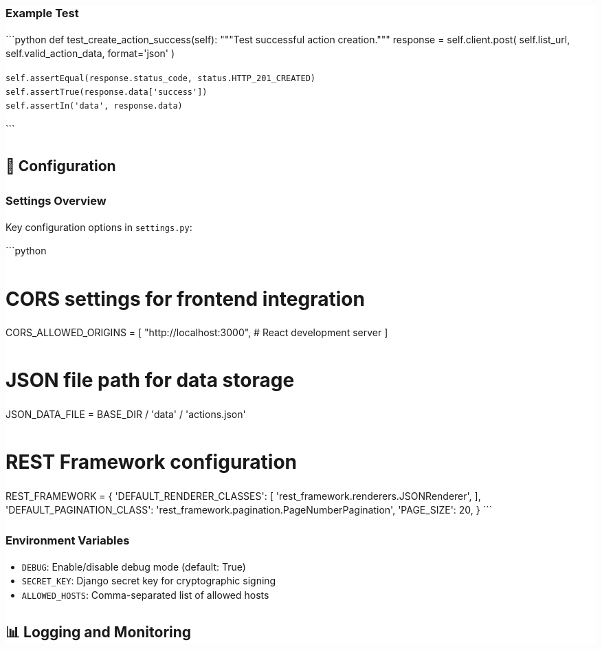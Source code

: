 ### Example Test
\`\`\`python
def test_create_action_success(self):
    """Test successful action creation."""
    response = self.client.post(
        self.list_url,
        self.valid_action_data,
        format='json'
    )
    
    self.assertEqual(response.status_code, status.HTTP_201_CREATED)
    self.assertTrue(response.data['success'])
    self.assertIn('data', response.data)
\`\`\`

## 🔧 Configuration

### Settings Overview
Key configuration options in `settings.py`:

\`\`\`python
# CORS settings for frontend integration
CORS_ALLOWED_ORIGINS = [
    "http://localhost:3000",  # React development server
]

# JSON file path for data storage
JSON_DATA_FILE = BASE_DIR / 'data' / 'actions.json'

# REST Framework configuration
REST_FRAMEWORK = {
    'DEFAULT_RENDERER_CLASSES': [
        'rest_framework.renderers.JSONRenderer',
    ],
    'DEFAULT_PAGINATION_CLASS': 'rest_framework.pagination.PageNumberPagination',
    'PAGE_SIZE': 20,
}
\`\`\`

### Environment Variables
- `DEBUG`: Enable/disable debug mode (default: True)
- `SECRET_KEY`: Django secret key for cryptographic signing
- `ALLOWED_HOSTS`: Comma-separated list of allowed hosts

## 📊 Logging and Monitoring

